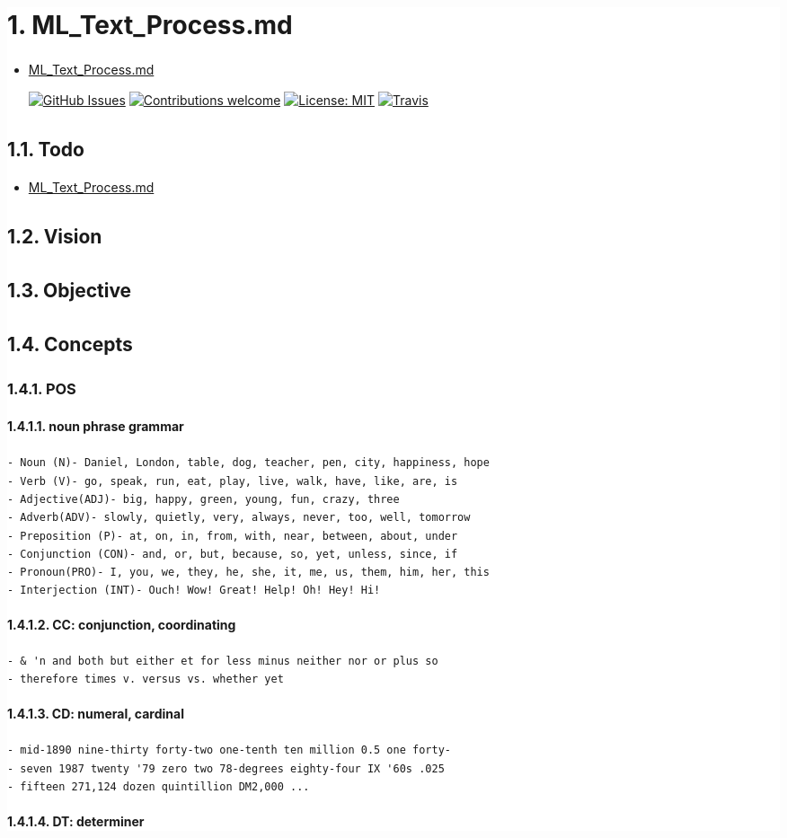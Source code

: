 # 1. ML_Text_Process.md

- [ML_Text_Process.md](file:///C:/Local/Work/ML_Name/Note/ML_Text_Process.md)


  [![GitHub Issues](https://img.shields.io/github/issues/zalandoresearch/flair.svg)](https://github.com/zalandoresearch/flair/issues)
  [![Contributions welcome](https://img.shields.io/badge/contributions-welcome-brightgreen.svg)](CONTRIBUTING.md)
  [![License: MIT](https://img.shields.io/badge/License-MIT-brightgreen.svg)](https://opensource.org/licenses/MIT)
  [![Travis](https://img.shields.io/travis/zalandoresearch/flair.svg)](https://travis-ci.org/zalandoresearch/flair)

## 1.1. Todo

- [ML_Text_Process.md](#summarize-the-html-text-processing)

## 1.2. Vision

## 1.3. Objective

## 1.4. Concepts

### 1.4.1. POS

#### 1.4.1.1. noun phrase grammar

    - Noun (N)- Daniel, London, table, dog, teacher, pen, city, happiness, hope
    - Verb (V)- go, speak, run, eat, play, live, walk, have, like, are, is
    - Adjective(ADJ)- big, happy, green, young, fun, crazy, three
    - Adverb(ADV)- slowly, quietly, very, always, never, too, well, tomorrow
    - Preposition (P)- at, on, in, from, with, near, between, about, under
    - Conjunction (CON)- and, or, but, because, so, yet, unless, since, if
    - Pronoun(PRO)- I, you, we, they, he, she, it, me, us, them, him, her, this
    - Interjection (INT)- Ouch! Wow! Great! Help! Oh! Hey! Hi!

#### 1.4.1.2. CC: conjunction, coordinating

    - & 'n and both but either et for less minus neither nor or plus so
    - therefore times v. versus vs. whether yet

#### 1.4.1.3. CD: numeral, cardinal

    - mid-1890 nine-thirty forty-two one-tenth ten million 0.5 one forty-
    - seven 1987 twenty '79 zero two 78-degrees eighty-four IX '60s .025
    - fifteen 271,124 dozen quintillion DM2,000 ...

#### 1.4.1.4. DT: determiner
